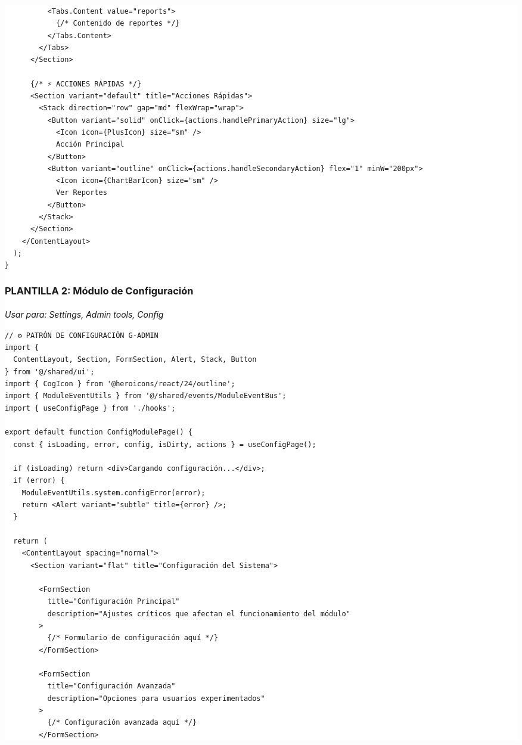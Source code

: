 ```tsx
          <Tabs.Content value="reports">
            {/* Contenido de reportes */}
          </Tabs.Content>
        </Tabs>
      </Section>

      {/* ⚡ ACCIONES RÁPIDAS */}
      <Section variant="default" title="Acciones Rápidas">
        <Stack direction="row" gap="md" flexWrap="wrap">
          <Button variant="solid" onClick={actions.handlePrimaryAction} size="lg">
            <Icon icon={PlusIcon} size="sm" />
            Acción Principal
          </Button>
          <Button variant="outline" onClick={actions.handleSecondaryAction} flex="1" minW="200px">
            <Icon icon={ChartBarIcon} size="sm" />
            Ver Reportes
          </Button>
        </Stack>
      </Section>
    </ContentLayout>
  );
}
```

### **PLANTILLA 2: Módulo de Configuración**
*Usar para: Settings, Admin tools, Config*

```tsx
// ⚙️ PATRÓN DE CONFIGURACIÓN G-ADMIN
import {
  ContentLayout, Section, FormSection, Alert, Stack, Button
} from '@/shared/ui';
import { CogIcon } from '@heroicons/react/24/outline';
import { ModuleEventUtils } from '@/shared/events/ModuleEventBus';
import { useConfigPage } from './hooks';

export default function ConfigModulePage() {
  const { isLoading, error, config, isDirty, actions } = useConfigPage();

  if (isLoading) return <div>Cargando configuración...</div>;
  if (error) {
    ModuleEventUtils.system.configError(error);
    return <Alert variant="subtle" title={error} />;
  }

  return (
    <ContentLayout spacing="normal">
      <Section variant="flat" title="Configuración del Sistema">

        <FormSection
          title="Configuración Principal"
          description="Ajustes críticos que afectan el funcionamiento del módulo"
        >
          {/* Formulario de configuración aquí */}
        </FormSection>

        <FormSection
          title="Configuración Avanzada"
          description="Opciones para usuarios experimentados"
        >
          {/* Configuración avanzada aquí */}
        </FormSection>

```